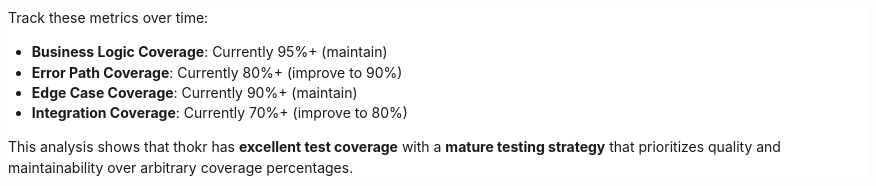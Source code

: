 Track these metrics over time:
- **Business Logic Coverage**: Currently 95%+ (maintain)
- **Error Path Coverage**: Currently 80%+ (improve to 90%)
- **Edge Case Coverage**: Currently 90%+ (maintain)
- **Integration Coverage**: Currently 70%+ (improve to 80%)

This analysis shows that thokr has **excellent test coverage** with a **mature testing strategy** that prioritizes quality and maintainability over arbitrary coverage percentages.
